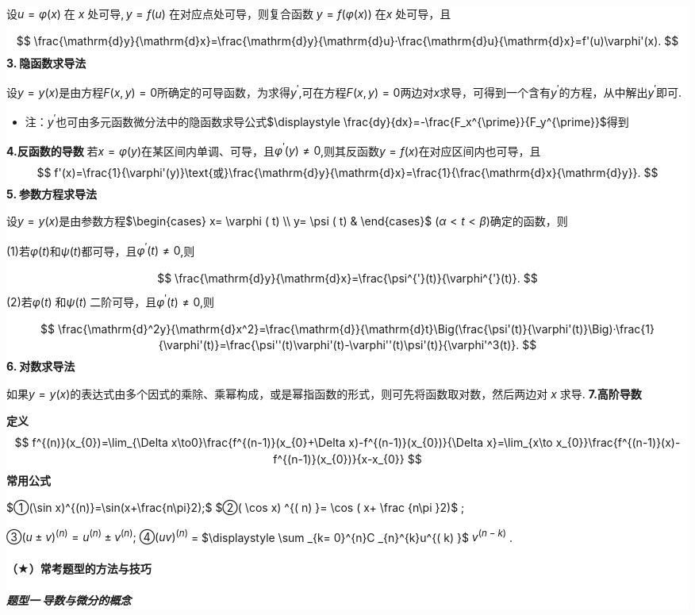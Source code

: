 设$u=\varphi(x)$ 在 $x$ 处可导$,y=f(u)$ 在对应点处可导，则复合函数 $y=f(\varphi(x))$ 在$x$ 处可导，且

$$
\frac{\mathrm{d}y}{\mathrm{d}x}=\frac{\mathrm{d}y}{\mathrm{d}u}·\frac{\mathrm{d}u}{\mathrm{d}x}=f'(u)\varphi'(x).
$$
**3. 隐函数求导法**

设$y=y(x)$是由方程$F(x,y)=0$所确定的可导函数，为求得$y^\prime$,可在方程$F(x,y)=0$两边对$x$求导，可得到一个含有$y^{\prime}$的方程，从中解出$y^{\prime}$即可.

* 注：$y^{\prime}$也可由多元函数微分法中的隐函数求导公式$\displaystyle \frac{dy}{dx}=-\frac{F_x^{\prime}}{F_y^{\prime}}$得到

**4.反函数的导数**
若$x=\varphi(y)$在某区间内单调、可导，且$\varphi^\prime(y)\neq0$,则其反函数$y=f(x)$在对应区间内也可导，且
$$
f'(x)=\frac{1}{\varphi'(y)}\text{或}\frac{\mathrm{d}y}{\mathrm{d}x}=\frac{1}{\frac{\mathrm{d}x}{\mathrm{d}y}}.
$$
**5. 参数方程求导法**

设$y=y(x)$是由参数方程$\begin{cases} x= \varphi ( t) \\ y= \psi ( t) & \end{cases}$ $( \alpha < t< \beta )$确定的函数，则

(1)若$\varphi(t)$和$\psi(t)$都可导，且$\varphi^\prime(t)\neq0$,则

$$
\frac{\mathrm{d}y}{\mathrm{d}x}=\frac{\psi^{'}(t)}{\varphi^{'}(t)}.
$$
(2)若$\varphi(t)$ 和$\psi(t)$ 二阶可导，且$\varphi^\prime(t)\neq0$,则

$$
\frac{\mathrm{d}^2y}{\mathrm{d}x^2}=\frac{\mathrm{d}}{\mathrm{d}t}\Big(\frac{\psi'(t)}{\varphi'(t)}\Big)·\frac{1}{\varphi'(t)}=\frac{\psi''(t)\varphi'(t)-\varphi''(t)\psi'(t)}{\varphi'^3(t)}.
$$
**6. 对数求导法**

如果$y=y(x)$的表达式由多个因式的乘除、乘幂构成，或是幂指函数的形式，则可先将函数取对数，然后两边对 $x$ 求导.
**7.高阶导数**

**定义**
$$
f^{(n)}(x_{0})=\lim_{\Delta x\to0}\frac{f^{(n-1)}(x_{0}+\Delta x)-f^{(n-1)}(x_{0})}{\Delta x}=\lim_{x\to x_{0}}\frac{f^{(n-1)}(x)-f^{(n-1)}(x_{0})}{x-x_{0}}
$$
**常用公式**

$①(\sin x)^{(n)}=\sin(x+\frac{n\pi}2);$ $②( \cos x) ^{( n) }= \cos ( x+ \frac {n\pi }2)$ ;

$③(u\pm v)^{(n)}=u^{(n)}\pm v^{(n)};$ $④( uv) ^{( n) }$ = $\displaystyle \sum _{k= 0}^{n}C _{n}^{k}u^{( k) }$ $v^{( n- k) }$ .

#### （★）常考题型的方法与技巧

##### 题型一 导数与微分的概念 
